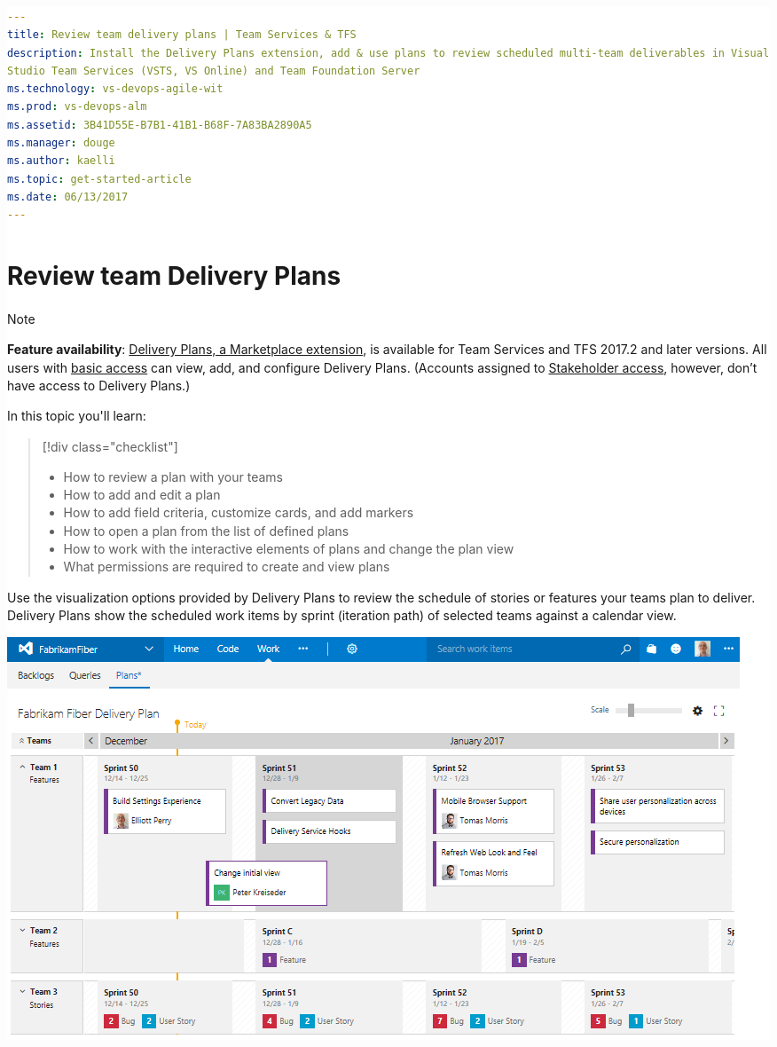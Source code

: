 ```yaml
---
title: Review team delivery plans | Team Services & TFS
description: Install the Delivery Plans extension, add & use plans to review scheduled multi-team deliverables in Visual Studio Team Services (VSTS, VS Online) and Team Foundation Server  
ms.technology: vs-devops-agile-wit
ms.prod: vs-devops-alm
ms.assetid: 3B41D55E-B7B1-41B1-B68F-7A83BA2890A5  
ms.manager: douge
ms.author: kaelli
ms.topic: get-started-article  
ms.date: 06/13/2017
---
```



# Review team Delivery Plans 


 

> [!NOTE]  
> **Feature availability**: [Delivery Plans, a Marketplace extension](https://marketplace.visualstudio.com/items?itemName=ms.vss-plans), is available for Team Services and TFS 2017.2 and later versions. All users with [basic access](../../security/change-access-levels.md) can view, add, and configure Delivery Plans. (Accounts assigned to [Stakeholder access](../../quickstart/get-started-stakeholder.md), however, don’t have access to Delivery Plans.)  

In this topic you'll learn:

> [!div class="checklist"]   
> - How to review a plan with your teams
> - How to add and edit a plan
> - How to add field criteria, customize cards, and add markers
> - How to open a plan from the list of defined plans 
> - How to work with the interactive elements of plans and change the plan view
> - What permissions are required to create and view plans  

Use the visualization options provided by Delivery Plans to review the schedule of stories or features your teams plan to deliver. Delivery Plans show the scheduled work items by sprint (iteration path) of selected teams against a calendar view. 

![Moving a card to a different iteration](_img/plans_move1.png)
